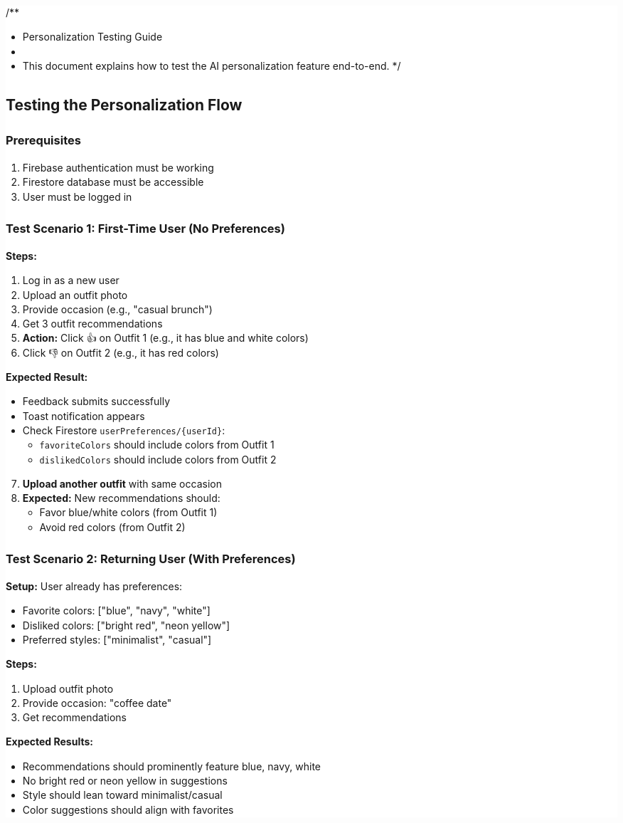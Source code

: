 /**
 * Personalization Testing Guide
 * 
 * This document explains how to test the AI personalization feature end-to-end.
 */

## Testing the Personalization Flow

### Prerequisites
1. Firebase authentication must be working
2. Firestore database must be accessible
3. User must be logged in

### Test Scenario 1: First-Time User (No Preferences)

**Steps:**
1. Log in as a new user
2. Upload an outfit photo
3. Provide occasion (e.g., "casual brunch")
4. Get 3 outfit recommendations
5. **Action:** Click 👍 on Outfit 1 (e.g., it has blue and white colors)
6. Click 👎 on Outfit 2 (e.g., it has red colors)

**Expected Result:**
- Feedback submits successfully
- Toast notification appears
- Check Firestore `userPreferences/{userId}`:
  - `favoriteColors` should include colors from Outfit 1
  - `dislikedColors` should include colors from Outfit 2

7. **Upload another outfit** with same occasion
8. **Expected:** New recommendations should:
   - Favor blue/white colors (from Outfit 1)
   - Avoid red colors (from Outfit 2)

### Test Scenario 2: Returning User (With Preferences)

**Setup:** User already has preferences:
- Favorite colors: ["blue", "navy", "white"]
- Disliked colors: ["bright red", "neon yellow"]
- Preferred styles: ["minimalist", "casual"]

**Steps:**
1. Upload outfit photo
2. Provide occasion: "coffee date"
3. Get recommendations

**Expected Results:**
- Recommendations should prominently feature blue, navy, white
- No bright red or neon yellow in suggestions
- Style should lean toward minimalist/casual
- Color suggestions should align with favorites
